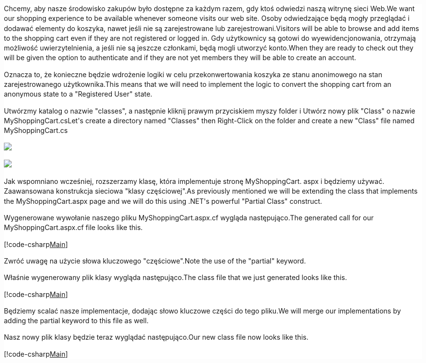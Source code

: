 <span data-ttu-id="f46cb-111">Chcemy, aby nasze środowisko zakupów było dostępne za każdym razem, gdy ktoś odwiedzi naszą witrynę sieci Web.</span><span class="sxs-lookup"><span data-stu-id="f46cb-111">We want our shopping experience to be available whenever someone visits our web site.</span></span> <span data-ttu-id="f46cb-112">Osoby odwiedzające będą mogły przeglądać i dodawać elementy do koszyka, nawet jeśli nie są zarejestrowane lub zarejestrowani.</span><span class="sxs-lookup"><span data-stu-id="f46cb-112">Visitors will be able to browse and add items to the shopping cart even if they are not registered or logged in.</span></span> <span data-ttu-id="f46cb-113">Gdy użytkownicy są gotowi do wyewidencjonowania, otrzymają możliwość uwierzytelnienia, a jeśli nie są jeszcze członkami, będą mogli utworzyć konto.</span><span class="sxs-lookup"><span data-stu-id="f46cb-113">When they are ready to check out they will be given the option to authenticate and if they are not yet members they will be able to create an account.</span></span>

<span data-ttu-id="f46cb-114">Oznacza to, że konieczne będzie wdrożenie logiki w celu przekonwertowania koszyka ze stanu anonimowego na stan zarejestrowanego użytkownika.</span><span class="sxs-lookup"><span data-stu-id="f46cb-114">This means that we will need to implement the logic to convert the shopping cart from an anonymous state to a "Registered User" state.</span></span>

<span data-ttu-id="f46cb-115">Utwórzmy katalog o nazwie "classes", a następnie kliknij prawym przyciskiem myszy folder i Utwórz nowy plik "Class" o nazwie MyShoppingCart.cs</span><span class="sxs-lookup"><span data-stu-id="f46cb-115">Let's create a directory named "Classes" then Right-Click on the folder and create a new "Class" file named MyShoppingCart.cs</span></span>

![](tailspin-spyworks-part-5/_static/image1.jpg)

![](tailspin-spyworks-part-5/_static/image1.png)

<span data-ttu-id="f46cb-116">Jak wspomniano wcześniej, rozszerzamy klasę, która implementuje stronę MyShoppingCart. aspx i będziemy używać. Zaawansowana konstrukcja sieciowa "klasy częściowej".</span><span class="sxs-lookup"><span data-stu-id="f46cb-116">As previously mentioned we will be extending the class that implements the MyShoppingCart.aspx page and we will do this using .NET's powerful "Partial Class" construct.</span></span>

<span data-ttu-id="f46cb-117">Wygenerowane wywołanie naszego pliku MyShoppingCart.aspx.cf wygląda następująco.</span><span class="sxs-lookup"><span data-stu-id="f46cb-117">The generated call for our MyShoppingCart.aspx.cf file looks like this.</span></span>

[!code-csharp[Main](tailspin-spyworks-part-5/samples/sample1.cs)]

<span data-ttu-id="f46cb-118">Zwróć uwagę na użycie słowa kluczowego "częściowe".</span><span class="sxs-lookup"><span data-stu-id="f46cb-118">Note the use of the "partial" keyword.</span></span>

<span data-ttu-id="f46cb-119">Właśnie wygenerowany plik klasy wygląda następująco.</span><span class="sxs-lookup"><span data-stu-id="f46cb-119">The class file that we just generated looks like this.</span></span>

[!code-csharp[Main](tailspin-spyworks-part-5/samples/sample2.cs)]

<span data-ttu-id="f46cb-120">Będziemy scalać nasze implementacje, dodając słowo kluczowe części do tego pliku.</span><span class="sxs-lookup"><span data-stu-id="f46cb-120">We will merge our implementations by adding the partial keyword to this file as well.</span></span>

<span data-ttu-id="f46cb-121">Nasz nowy plik klasy będzie teraz wyglądać następująco.</span><span class="sxs-lookup"><span data-stu-id="f46cb-121">Our new class file now looks like this.</span></span>

[!code-csharp[Main](tailspin-spyworks-part-5/samples/sample3.cs)]
